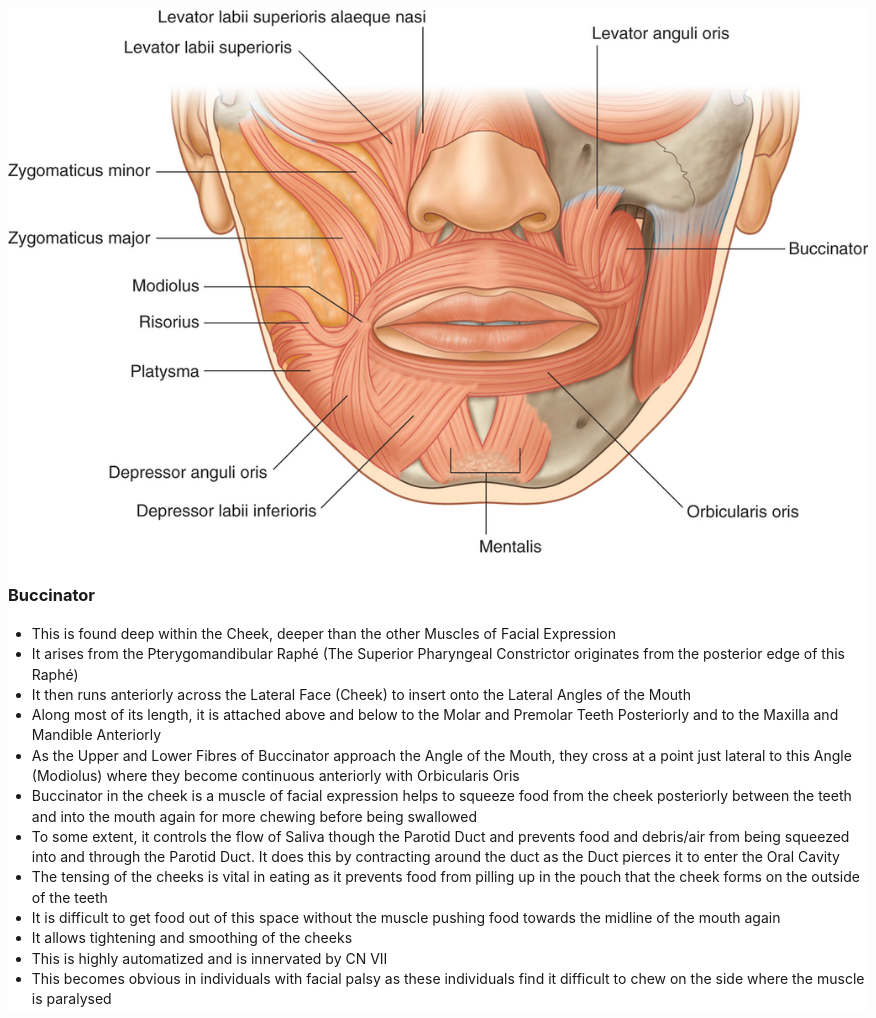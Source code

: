 ![f008-059-9780323393041.jpeg](%5B007%5D%20The%20Face%20and%20Mouth%2061f84a495cdd4f98a0f96c8cdef9e838/f008-059-9780323393041.jpeg)

### Buccinator

- This is found deep within the Cheek, deeper than the other Muscles of Facial Expression
- It arises from the Pterygomandibular Raphé (The Superior Pharyngeal Constrictor originates from the posterior edge of this Raphé)
- It then runs anteriorly across the Lateral Face (Cheek) to insert onto the Lateral Angles of the Mouth
- Along most of its length, it is attached above and below to the Molar and Premolar Teeth Posteriorly and to the Maxilla and Mandible Anteriorly
- As the Upper and Lower Fibres of Buccinator approach the Angle of the Mouth, they cross at a point just lateral to this Angle (Modiolus) where they become continuous anteriorly with Orbicularis Oris
- Buccinator in the cheek is a muscle of facial expression helps to squeeze food from the cheek posteriorly between the teeth and into the mouth again for more chewing before being swallowed
- To some extent, it controls the flow of Saliva though the Parotid Duct and prevents food and debris/air from being squeezed into and through the Parotid Duct. It does this by contracting around the duct as the Duct pierces it to enter the Oral Cavity
- The tensing of the cheeks is vital in eating as it prevents food from pilling up in the pouch that the cheek forms on the outside of the teeth
- It is difficult to get food out of this space without the muscle pushing food towards the midline of the mouth again
- It allows tightening and smoothing of the cheeks
- This is highly automatized and is innervated by CN VII
- This becomes obvious in individuals with facial palsy as these individuals find it difficult to chew on the side where the muscle is paralysed
